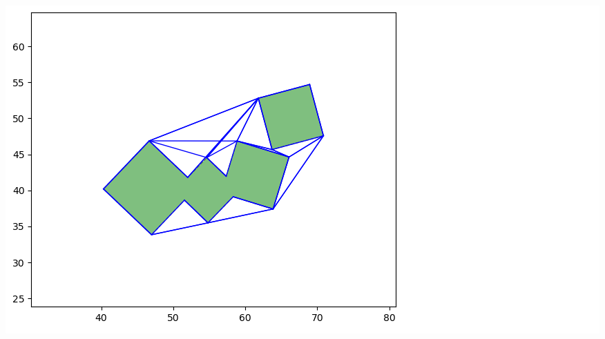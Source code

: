 ![fig05](/docs/robotics/03-visibility-graph/images/fig05.png)

<script src="https://utteranc.es/client.js"
        repo="i-am-wonseoklee/i-am-wonseoklee.github.io"
        issue-term="pathname"
        theme="github-dark-orange"
        crossorigin="anonymous"
        async>
</script>
